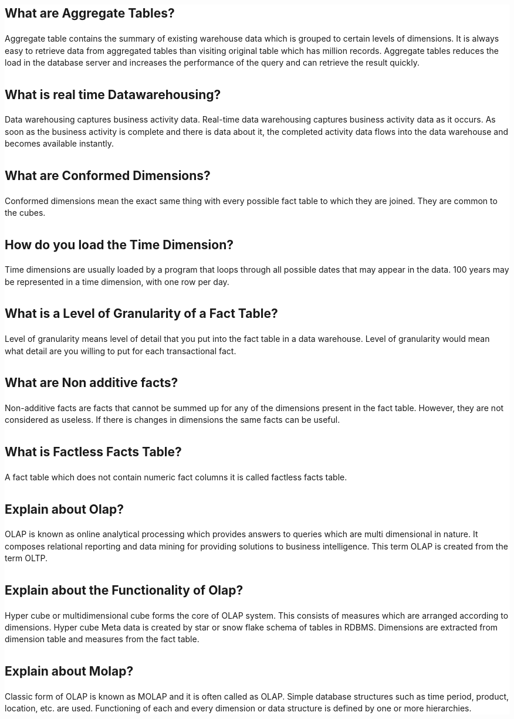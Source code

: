 ## What are Aggregate Tables?
Aggregate table contains the summary of existing warehouse data which is grouped to certain levels of dimensions. It is always easy to retrieve data from aggregated tables than visiting original table which has million records. Aggregate tables reduces the load in the database server and increases the performance of the query and can retrieve the result quickly.

## What is real time Datawarehousing?
Data warehousing captures business activity data. Real-time data warehousing captures business activity data as it occurs. As soon as the business activity is complete and there is data about it, the completed activity data flows into the data warehouse and becomes available instantly.

## What are Conformed Dimensions?
Conformed dimensions mean the exact same thing with every possible fact table to which they are joined. They are common to the cubes.

## How do you load the Time Dimension?
Time dimensions are usually loaded by a program that loops through all possible dates that may appear in the data. 100 years may be represented in a time dimension, with one row per day.

## What is a Level of Granularity of a Fact Table?
Level of granularity means level of detail that you put into the fact table in a data warehouse. Level of granularity would mean what detail are you willing to put for each transactional fact.

## What are Non additive facts?
Non-additive facts are facts that cannot be summed up for any of the dimensions present in the fact table. However, they are not considered as useless. If there is changes in dimensions the same facts can be useful.

## What is Factless Facts Table?
A fact table which does not contain numeric fact columns it is called factless facts table.

## Explain about Olap?
OLAP is known as online analytical processing which provides answers to queries which are multi dimensional in nature. It composes relational reporting and data mining for providing solutions to business intelligence. This term OLAP is created from the term OLTP.

## Explain about the Functionality of Olap?
Hyper cube or multidimensional cube forms the core of OLAP system. This consists of measures which are arranged according to dimensions. Hyper cube Meta data is created by star or snow flake schema of tables in RDBMS. Dimensions are extracted from dimension table and measures from the fact table.

## Explain about Molap?
Classic form of OLAP is known as MOLAP and it is often called as OLAP. Simple database structures such as time period, product, location, etc. are used. Functioning of each and every dimension or data structure is defined by one or more hierarchies.
